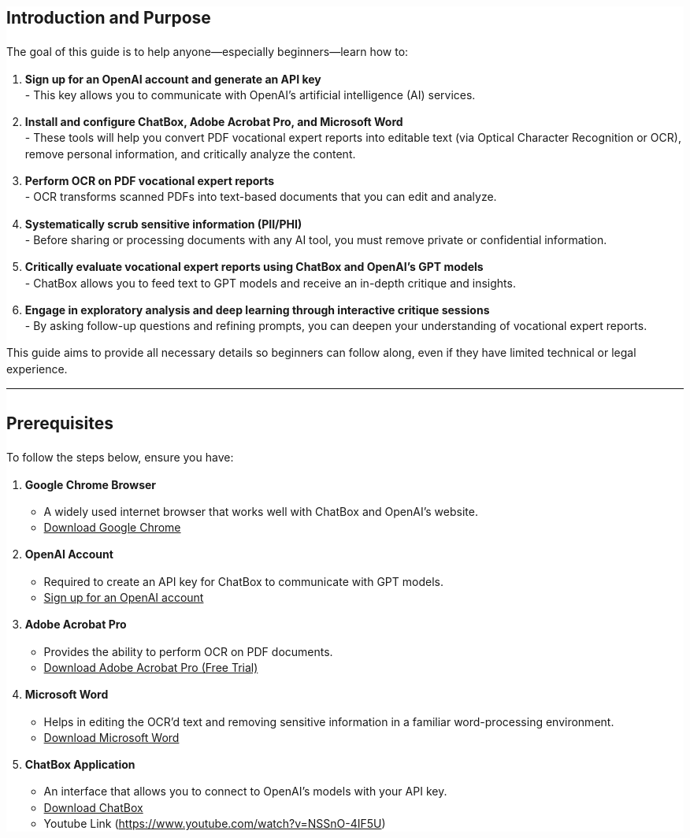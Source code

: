 
## Introduction and Purpose

The goal of this guide is to help anyone—especially beginners—learn how to:

1. **Sign up for an OpenAI account and generate an API key**  
   \- This key allows you to communicate with OpenAI’s artificial intelligence (AI) services.

2. **Install and configure ChatBox, Adobe Acrobat Pro, and Microsoft Word**  
   \- These tools will help you convert PDF vocational expert reports into editable text (via Optical Character Recognition or OCR), remove personal information, and critically analyze the content.

3. **Perform OCR on PDF vocational expert reports**  
   \- OCR transforms scanned PDFs into text-based documents that you can edit and analyze.

4. **Systematically scrub sensitive information (PII/PHI)**  
   \- Before sharing or processing documents with any AI tool, you must remove private or confidential information.

5. **Critically evaluate vocational expert reports using ChatBox and OpenAI’s GPT models**  
   \- ChatBox allows you to feed text to GPT models and receive an in-depth critique and insights.

6. **Engage in exploratory analysis and deep learning through interactive critique sessions**  
   \- By asking follow-up questions and refining prompts, you can deepen your understanding of vocational expert reports.

This guide aims to provide all necessary details so beginners can follow along, even if they have limited technical or legal experience.

---

## Prerequisites

To follow the steps below, ensure you have:

1. **Google Chrome Browser**  
   - A widely used internet browser that works well with ChatBox and OpenAI’s website.  
   - [Download Google Chrome](https://www.google.com/chrome)

2. **OpenAI Account**  
   - Required to create an API key for ChatBox to communicate with GPT models.  
   - [Sign up for an OpenAI account](https://platform.openai.com/signup)

3. **Adobe Acrobat Pro**  
   - Provides the ability to perform OCR on PDF documents.  
   - [Download Adobe Acrobat Pro (Free Trial)](https://www.adobe.com/acrobat/free-trial-download.html)

4. **Microsoft Word**  
   - Helps in editing the OCR’d text and removing sensitive information in a familiar word-processing environment.  
   - [Download Microsoft Word](https://www.microsoft.com/microsoft-365/word)

5. **ChatBox Application**  
   - An interface that allows you to connect to OpenAI’s models with your API key.  
   - [Download ChatBox](https://chatboxai.app/en)
   - Youtube Link (https://www.youtube.com/watch?v=NSSnO-4IF5U)
